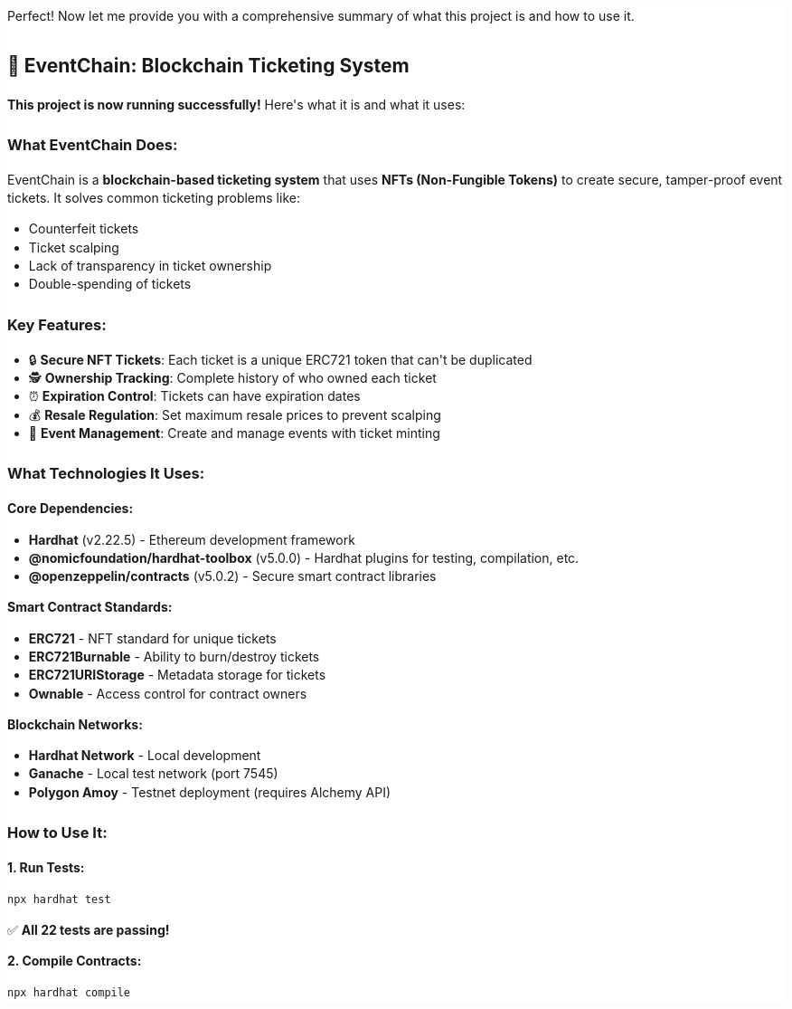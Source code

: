 
Perfect! Now let me provide you with a comprehensive summary of what this project is and how to use it.

## 🎫 EventChain: Blockchain Ticketing System

**This project is now running successfully!** Here's what it is and what it uses:

### **What EventChain Does:**
EventChain is a **blockchain-based ticketing system** that uses **NFTs (Non-Fungible Tokens)** to create secure, tamper-proof event tickets. It solves common ticketing problems like:
- Counterfeit tickets
- Ticket scalping  
- Lack of transparency in ticket ownership
- Double-spending of tickets

### **Key Features:**
- 🔒 **Secure NFT Tickets**: Each ticket is a unique ERC721 token that can't be duplicated
- 🕵️ **Ownership Tracking**: Complete history of who owned each ticket
- ⏰ **Expiration Control**: Tickets can have expiration dates
- 💰 **Resale Regulation**: Set maximum resale prices to prevent scalping
- 🎫 **Event Management**: Create and manage events with ticket minting

### **What Technologies It Uses:**

**Core Dependencies:**
- **Hardhat** (v2.22.5) - Ethereum development framework
- **@nomicfoundation/hardhat-toolbox** (v5.0.0) - Hardhat plugins for testing, compilation, etc.
- **@openzeppelin/contracts** (v5.0.2) - Secure smart contract libraries

**Smart Contract Standards:**
- **ERC721** - NFT standard for unique tickets
- **ERC721Burnable** - Ability to burn/destroy tickets
- **ERC721URIStorage** - Metadata storage for tickets
- **Ownable** - Access control for contract owners

**Blockchain Networks:**
- **Hardhat Network** - Local development
- **Ganache** - Local test network (port 7545)
- **Polygon Amoy** - Testnet deployment (requires Alchemy API)

### **How to Use It:**

**1. Run Tests:**
```bash
npx hardhat test
```
✅ **All 22 tests are passing!**

**2. Compile Contracts:**
```bash
npx hardhat compile
```
